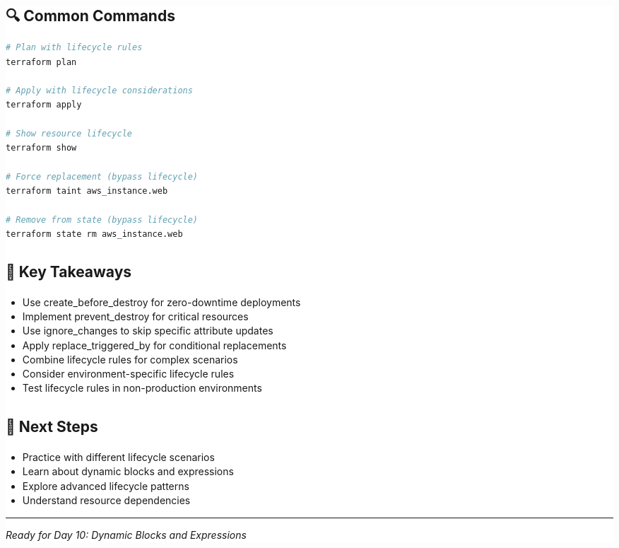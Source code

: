 ## 🔍 Common Commands

```bash
# Plan with lifecycle rules
terraform plan

# Apply with lifecycle considerations
terraform apply

# Show resource lifecycle
terraform show

# Force replacement (bypass lifecycle)
terraform taint aws_instance.web

# Remove from state (bypass lifecycle)
terraform state rm aws_instance.web
```

## 📝 Key Takeaways
- Use create_before_destroy for zero-downtime deployments
- Implement prevent_destroy for critical resources
- Use ignore_changes to skip specific attribute updates
- Apply replace_triggered_by for conditional replacements
- Combine lifecycle rules for complex scenarios
- Consider environment-specific lifecycle rules
- Test lifecycle rules in non-production environments

## 🚀 Next Steps
- Practice with different lifecycle scenarios
- Learn about dynamic blocks and expressions
- Explore advanced lifecycle patterns
- Understand resource dependencies

---
*Ready for Day 10: Dynamic Blocks and Expressions*